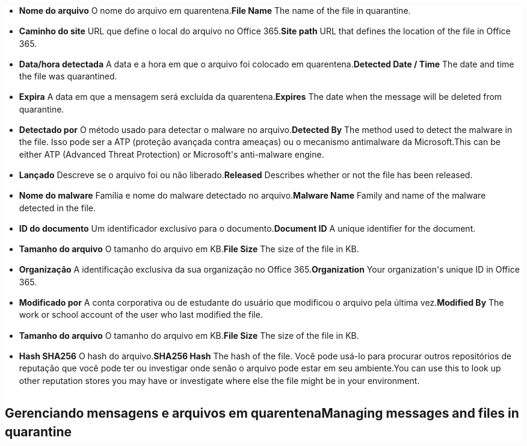 - <span data-ttu-id="8b217-208">**Nome do arquivo** O nome do arquivo em quarentena.</span><span class="sxs-lookup"><span data-stu-id="8b217-208">**File Name** The name of the file in quarantine.</span></span> 
    
- <span data-ttu-id="8b217-209">**Caminho do site** URL que define o local do arquivo no Office 365.</span><span class="sxs-lookup"><span data-stu-id="8b217-209">**Site path** URL that defines the location of the file in Office 365.</span></span> 
    
- <span data-ttu-id="8b217-210">**Data/hora detectada** A data e a hora em que o arquivo foi colocado em quarentena.</span><span class="sxs-lookup"><span data-stu-id="8b217-210">**Detected Date / Time** The date and time the file was quarantined.</span></span> 
    
- <span data-ttu-id="8b217-211">**Expira** A data em que a mensagem será excluída da quarentena.</span><span class="sxs-lookup"><span data-stu-id="8b217-211">**Expires** The date when the message will be deleted from quarantine.</span></span> 
    
- <span data-ttu-id="8b217-212">**Detectado por** O método usado para detectar o malware no arquivo.</span><span class="sxs-lookup"><span data-stu-id="8b217-212">**Detected By** The method used to detect the malware in the file.</span></span> <span data-ttu-id="8b217-213">Isso pode ser a ATP (proteção avançada contra ameaças) ou o mecanismo antimalware da Microsoft.</span><span class="sxs-lookup"><span data-stu-id="8b217-213">This can be either ATP (Advanced Threat Protection) or Microsoft's anti-malware engine.</span></span> 
    
- <span data-ttu-id="8b217-214">**Lançado** Descreve se o arquivo foi ou não liberado.</span><span class="sxs-lookup"><span data-stu-id="8b217-214">**Released** Describes whether or not the file has been released.</span></span> 
    
- <span data-ttu-id="8b217-215">**Nome do malware** Família e nome do malware detectado no arquivo.</span><span class="sxs-lookup"><span data-stu-id="8b217-215">**Malware Name** Family and name of the malware detected in the file.</span></span> 
    
- <span data-ttu-id="8b217-216">**ID do documento** Um identificador exclusivo para o documento.</span><span class="sxs-lookup"><span data-stu-id="8b217-216">**Document ID** A unique identifier for the document.</span></span> 
    
- <span data-ttu-id="8b217-217">**Tamanho do arquivo** O tamanho do arquivo em KB.</span><span class="sxs-lookup"><span data-stu-id="8b217-217">**File Size** The size of the file in KB.</span></span> 
    
- <span data-ttu-id="8b217-218">**Organização** A identificação exclusiva da sua organização no Office 365.</span><span class="sxs-lookup"><span data-stu-id="8b217-218">**Organization** Your organization's unique ID in Office 365.</span></span> 
    
- <span data-ttu-id="8b217-219">**Modificado por** A conta corporativa ou de estudante do usuário que modificou o arquivo pela última vez.</span><span class="sxs-lookup"><span data-stu-id="8b217-219">**Modified By** The work or school account of the user who last modified the file.</span></span> 
    
- <span data-ttu-id="8b217-220">**Tamanho do arquivo** O tamanho do arquivo em KB.</span><span class="sxs-lookup"><span data-stu-id="8b217-220">**File Size** The size of the file in KB.</span></span> 
    
- <span data-ttu-id="8b217-221">**Hash SHA256** O hash do arquivo.</span><span class="sxs-lookup"><span data-stu-id="8b217-221">**SHA256 Hash** The hash of the file.</span></span> <span data-ttu-id="8b217-222">Você pode usá-lo para procurar outros repositórios de reputação que você pode ter ou investigar onde senão o arquivo pode estar em seu ambiente.</span><span class="sxs-lookup"><span data-stu-id="8b217-222">You can use this to look up other reputation stores you may have or investigate where else the file might be in your environment.</span></span> 
    
## <a name="managing-messages-and-files-in-quarantine"></a><span data-ttu-id="8b217-223">Gerenciando mensagens e arquivos em quarentena</span><span class="sxs-lookup"><span data-stu-id="8b217-223">Managing messages and files in quarantine</span></span>
<span data-ttu-id="8b217-224"><a name="BKMK_ManageQuarantinedItem"> </a></span><span class="sxs-lookup"><span data-stu-id="8b217-224"></span></span>
